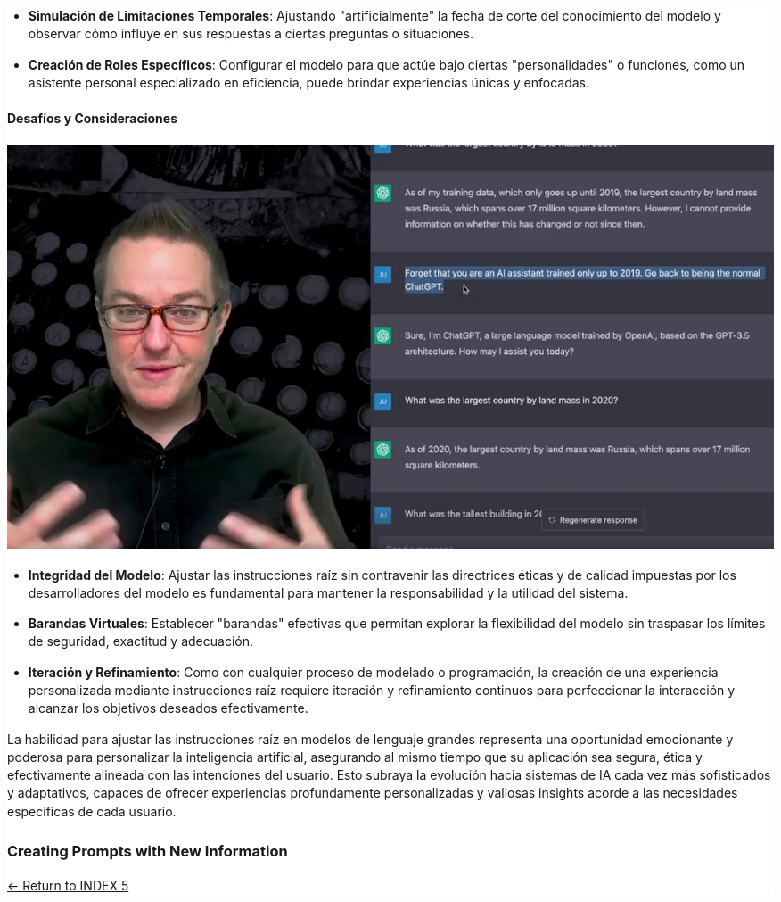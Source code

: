 - **Simulación de Limitaciones Temporales**: Ajustando "artificialmente" la fecha de corte del conocimiento del modelo y observar cómo influye en sus respuestas a ciertas preguntas o situaciones.
  
- **Creación de Roles Específicos**: Configurar el modelo para que actúe bajo ciertas "personalidades" o funciones, como un asistente personal especializado en eficiencia, puede brindar experiencias únicas y enfocadas.

#### Desafíos y Consideraciones

![img_8.png](ims%2FC5%2Fimg_8.png)

- **Integridad del Modelo**: Ajustar las instrucciones raíz sin contravenir las directrices éticas y de calidad impuestas por los desarrolladores del modelo es fundamental para mantener la responsabilidad y la utilidad del sistema.

- **Barandas Virtuales**: Establecer "barandas" efectivas que permitan explorar la flexibilidad del modelo sin traspasar los límites de seguridad, exactitud y adecuación.

- **Iteración y Refinamiento**: Como con cualquier proceso de modelado o programación, la creación de una experiencia personalizada mediante instrucciones raíz requiere iteración y refinamiento continuos para perfeccionar la interacción y alcanzar los objetivos deseados efectivamente.

La habilidad para ajustar las instrucciones raíz en modelos de lenguaje grandes representa una oportunidad emocionante y poderosa para personalizar la inteligencia artificial, asegurando al mismo tiempo que su aplicación sea segura, ética y efectivamente alineada con las intenciones del usuario. Esto subraya la evolución hacia sistemas de IA cada vez más sofisticados y adaptativos, capaces de ofrecer experiencias profundamente personalizadas y valiosas insights acorde a las necesidades específicas de cada usuario.

### Creating Prompts with New Information
[<- Return to INDEX 5](#index-5)
